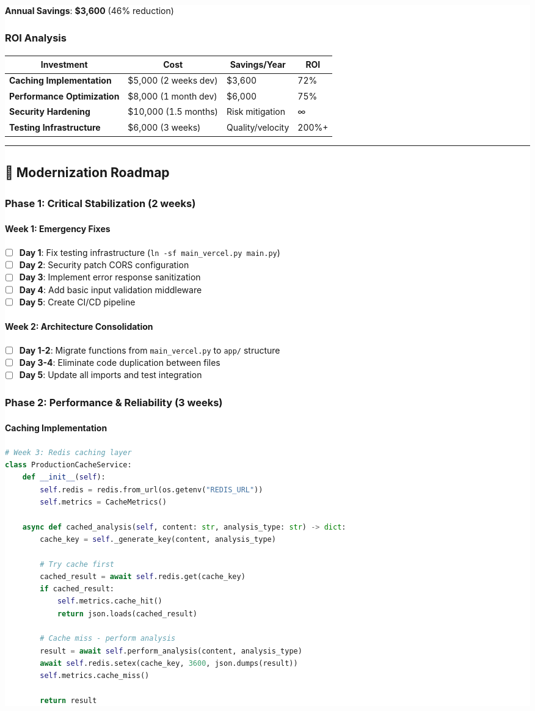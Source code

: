 **Annual Savings**: **$3,600** (46% reduction)

### **ROI Analysis**
| Investment | Cost | Savings/Year | ROI |
|------------|------|--------------|-----|
| **Caching Implementation** | $5,000 (2 weeks dev) | $3,600 | 72% |
| **Performance Optimization** | $8,000 (1 month dev) | $6,000 | 75% |
| **Security Hardening** | $10,000 (1.5 months) | Risk mitigation | ∞ |
| **Testing Infrastructure** | $6,000 (3 weeks) | Quality/velocity | 200%+ |

---

## 🎯 Modernization Roadmap

### **Phase 1: Critical Stabilization (2 weeks)**

#### **Week 1: Emergency Fixes**
- [ ] **Day 1**: Fix testing infrastructure (`ln -sf main_vercel.py main.py`)
- [ ] **Day 2**: Security patch CORS configuration  
- [ ] **Day 3**: Implement error response sanitization
- [ ] **Day 4**: Add basic input validation middleware
- [ ] **Day 5**: Create CI/CD pipeline

#### **Week 2: Architecture Consolidation**  
- [ ] **Day 1-2**: Migrate functions from `main_vercel.py` to `app/` structure
- [ ] **Day 3-4**: Eliminate code duplication between files
- [ ] **Day 5**: Update all imports and test integration

### **Phase 2: Performance & Reliability (3 weeks)**

#### **Caching Implementation**
```python
# Week 3: Redis caching layer
class ProductionCacheService:
    def __init__(self):
        self.redis = redis.from_url(os.getenv("REDIS_URL"))
        self.metrics = CacheMetrics()
    
    async def cached_analysis(self, content: str, analysis_type: str) -> dict:
        cache_key = self._generate_key(content, analysis_type)
        
        # Try cache first
        cached_result = await self.redis.get(cache_key)
        if cached_result:
            self.metrics.cache_hit()
            return json.loads(cached_result)
        
        # Cache miss - perform analysis
        result = await self.perform_analysis(content, analysis_type)
        await self.redis.setex(cache_key, 3600, json.dumps(result))
        self.metrics.cache_miss()
        
        return result
```
